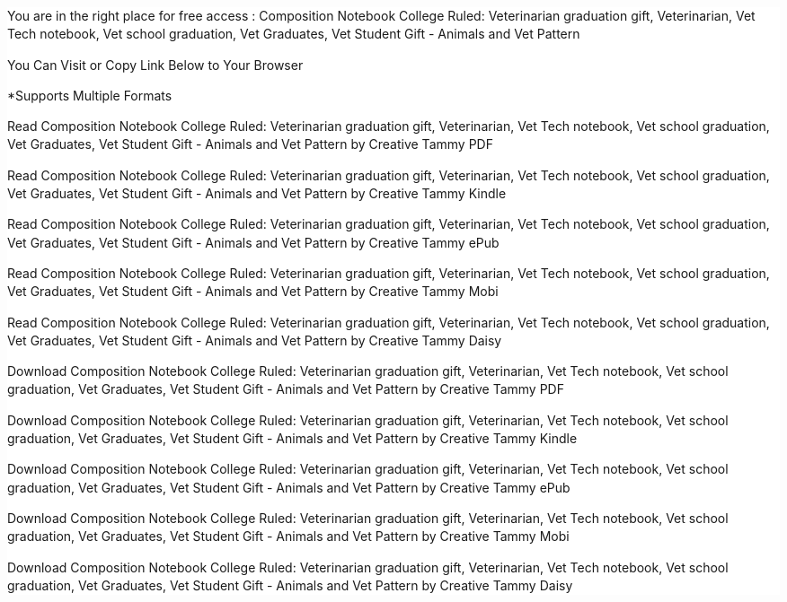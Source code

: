 You are in the right place for free access : Composition Notebook College Ruled: Veterinarian graduation gift, Veterinarian, Vet Tech notebook, Vet school graduation, Vet Graduates, Vet Student Gift - Animals and Vet Pattern

You Can Visit or Copy Link Below to Your Browser

*Supports Multiple Formats

Read Composition Notebook College Ruled: Veterinarian graduation gift, Veterinarian, Vet Tech notebook, Vet school graduation, Vet Graduates, Vet Student Gift - Animals and Vet Pattern by Creative Tammy PDF

Read Composition Notebook College Ruled: Veterinarian graduation gift, Veterinarian, Vet Tech notebook, Vet school graduation, Vet Graduates, Vet Student Gift - Animals and Vet Pattern by Creative Tammy Kindle

Read Composition Notebook College Ruled: Veterinarian graduation gift, Veterinarian, Vet Tech notebook, Vet school graduation, Vet Graduates, Vet Student Gift - Animals and Vet Pattern by Creative Tammy ePub

Read Composition Notebook College Ruled: Veterinarian graduation gift, Veterinarian, Vet Tech notebook, Vet school graduation, Vet Graduates, Vet Student Gift - Animals and Vet Pattern by Creative Tammy Mobi

Read Composition Notebook College Ruled: Veterinarian graduation gift, Veterinarian, Vet Tech notebook, Vet school graduation, Vet Graduates, Vet Student Gift - Animals and Vet Pattern by Creative Tammy Daisy

Download Composition Notebook College Ruled: Veterinarian graduation gift, Veterinarian, Vet Tech notebook, Vet school graduation, Vet Graduates, Vet Student Gift - Animals and Vet Pattern by Creative Tammy PDF

Download Composition Notebook College Ruled: Veterinarian graduation gift, Veterinarian, Vet Tech notebook, Vet school graduation, Vet Graduates, Vet Student Gift - Animals and Vet Pattern by Creative Tammy Kindle

Download Composition Notebook College Ruled: Veterinarian graduation gift, Veterinarian, Vet Tech notebook, Vet school graduation, Vet Graduates, Vet Student Gift - Animals and Vet Pattern by Creative Tammy ePub

Download Composition Notebook College Ruled: Veterinarian graduation gift, Veterinarian, Vet Tech notebook, Vet school graduation, Vet Graduates, Vet Student Gift - Animals and Vet Pattern by Creative Tammy Mobi

Download Composition Notebook College Ruled: Veterinarian graduation gift, Veterinarian, Vet Tech notebook, Vet school graduation, Vet Graduates, Vet Student Gift - Animals and Vet Pattern by Creative Tammy Daisy
